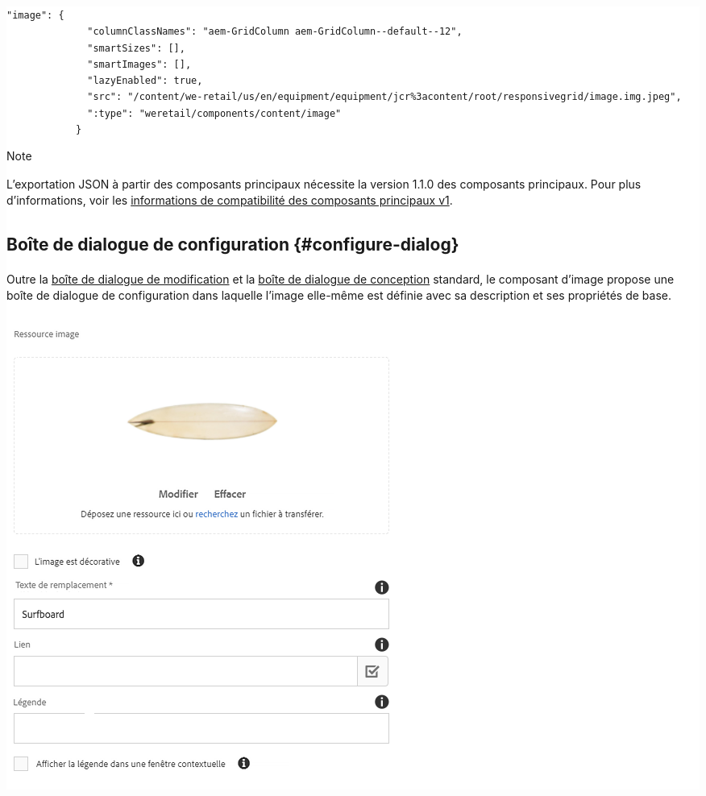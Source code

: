 ```
"image": {
              "columnClassNames": "aem-GridColumn aem-GridColumn--default--12",
              "smartSizes": [],
              "smartImages": [],
              "lazyEnabled": true,
              "src": "/content/we-retail/us/en/equipment/equipment/jcr%3acontent/root/responsivegrid/image.img.jpeg",
              ":type": "weretail/components/content/image"
            }
```

>[!NOTE]
>
>L’exportation JSON à partir des composants principaux nécessite la version 1.1.0 des composants principaux. Pour plus d’informations, voir les [informations de compatibilité des composants principaux v1](/help/versions.md).

## Boîte de dialogue de configuration {#configure-dialog}

Outre la [boîte de dialogue de modification](#edit-dialog) et la [boîte de dialogue de conception](#design-dialog) standard, le composant d’image propose une boîte de dialogue de configuration dans laquelle l’image elle-même est définie avec sa description et ses propriétés de base.

![](/help/assets/chlimage_1-50.png)
